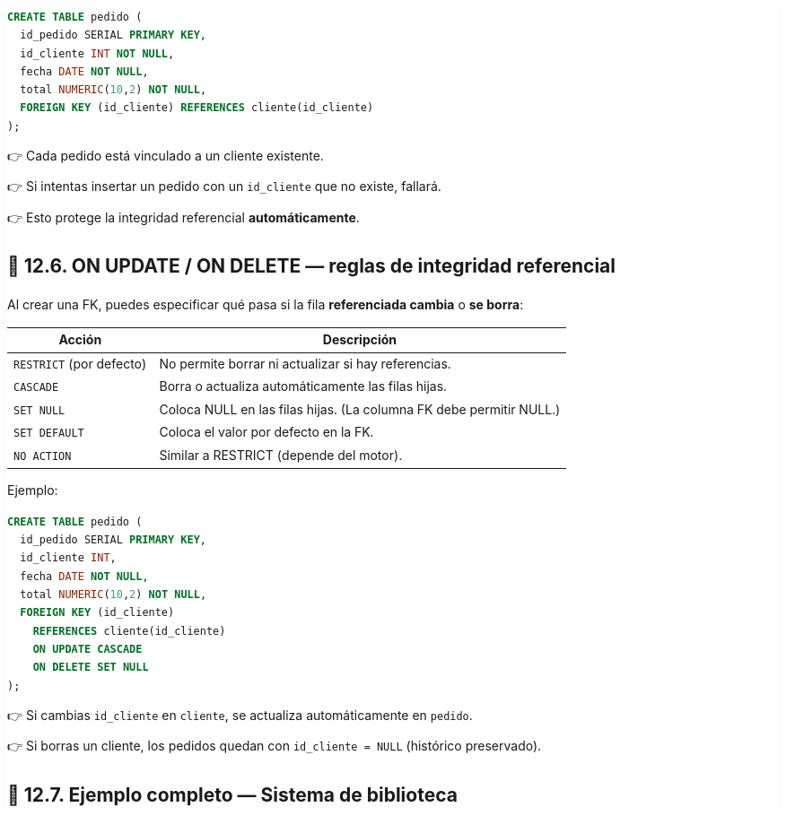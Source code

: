 ```sql
CREATE TABLE pedido (
  id_pedido SERIAL PRIMARY KEY,
  id_cliente INT NOT NULL,
  fecha DATE NOT NULL,
  total NUMERIC(10,2) NOT NULL,
  FOREIGN KEY (id_cliente) REFERENCES cliente(id_cliente)
);

```

👉 Cada pedido está vinculado a un cliente existente.

👉 Si intentas insertar un pedido con un `id_cliente` que no existe, fallará.

👉 Esto protege la integridad referencial **automáticamente**.

## 🧭 12.6. ON UPDATE / ON DELETE — reglas de integridad referencial

Al crear una FK, puedes especificar qué pasa si la fila **referenciada cambia** o **se borra**:

| Acción | Descripción |
| --- | --- |
| `RESTRICT` (por defecto) | No permite borrar ni actualizar si hay referencias. |
| `CASCADE` | Borra o actualiza automáticamente las filas hijas. |
| `SET NULL` | Coloca NULL en las filas hijas. (La columna FK debe permitir NULL.) |
| `SET DEFAULT` | Coloca el valor por defecto en la FK. |
| `NO ACTION` | Similar a RESTRICT (depende del motor). |

Ejemplo:

```sql
CREATE TABLE pedido (
  id_pedido SERIAL PRIMARY KEY,
  id_cliente INT,
  fecha DATE NOT NULL,
  total NUMERIC(10,2) NOT NULL,
  FOREIGN KEY (id_cliente)
    REFERENCES cliente(id_cliente)
    ON UPDATE CASCADE
    ON DELETE SET NULL
);

```

👉 Si cambias `id_cliente` en `cliente`, se actualiza automáticamente en `pedido`.

👉 Si borras un cliente, los pedidos quedan con `id_cliente = NULL` (histórico preservado).

## 🧰 12.7. Ejemplo completo — Sistema de biblioteca
